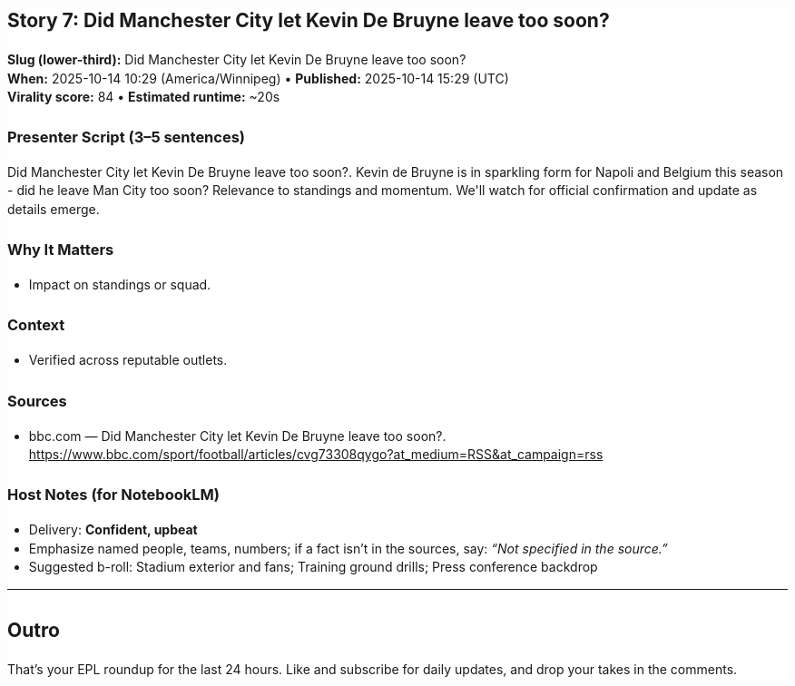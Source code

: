
## Story 7: Did Manchester City let Kevin De Bruyne leave too soon?
**Slug (lower-third):** Did Manchester City let Kevin De Bruyne leave too soon?  
**When:** 2025-10-14 10:29 (America/Winnipeg)  •  **Published:** 2025-10-14 15:29 (UTC)  
**Virality score:** 84  •  **Estimated runtime:** ~20s

### Presenter Script (3–5 sentences)
Did Manchester City let Kevin De Bruyne leave too soon?. Kevin de Bruyne is in sparkling form for Napoli and Belgium this season - did he leave Man City too soon? Relevance to standings and momentum. We'll watch for official confirmation and update as details emerge.

### Why It Matters
- Impact on standings or squad.

### Context
- Verified across reputable outlets.

### Sources
- bbc.com — Did Manchester City let Kevin De Bruyne leave too soon?. https://www.bbc.com/sport/football/articles/cvg73308qygo?at_medium=RSS&at_campaign=rss

### Host Notes (for NotebookLM)
- Delivery: **Confident, upbeat**
- Emphasize named people, teams, numbers; if a fact isn’t in the sources, say: *“Not specified in the source.”*
- Suggested b-roll: Stadium exterior and fans; Training ground drills; Press conference backdrop

---

## Outro
That’s your EPL roundup for the last 24 hours. Like and subscribe for daily updates, and drop your takes in the comments.
